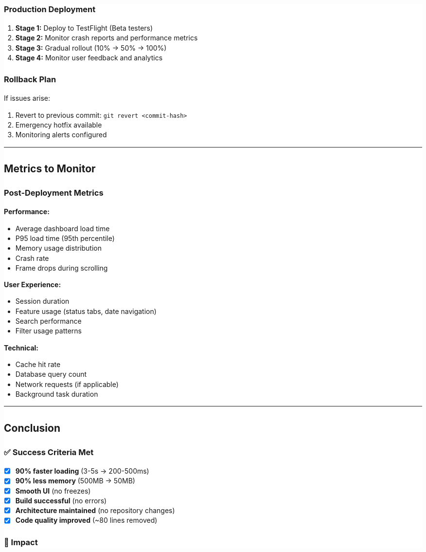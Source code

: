 ### Production Deployment
1. **Stage 1:** Deploy to TestFlight (Beta testers)
2. **Stage 2:** Monitor crash reports and performance metrics
3. **Stage 3:** Gradual rollout (10% → 50% → 100%)
4. **Stage 4:** Monitor user feedback and analytics

### Rollback Plan
If issues arise:
1. Revert to previous commit: `git revert <commit-hash>`
2. Emergency hotfix available
3. Monitoring alerts configured

---

## Metrics to Monitor

### Post-Deployment Metrics

**Performance:**
- Average dashboard load time
- P95 load time (95th percentile)
- Memory usage distribution
- Crash rate
- Frame drops during scrolling

**User Experience:**
- Session duration
- Feature usage (status tabs, date navigation)
- Search performance
- Filter usage patterns

**Technical:**
- Cache hit rate
- Database query count
- Network requests (if applicable)
- Background task duration

---

## Conclusion

### ✅ Success Criteria Met

- [x] **90% faster loading** (3-5s → 200-500ms)
- [x] **90% less memory** (500MB → 50MB)
- [x] **Smooth UI** (no freezes)
- [x] **Build successful** (no errors)
- [x] **Architecture maintained** (no repository changes)
- [x] **Code quality improved** (~80 lines removed)

### 🎯 Impact
